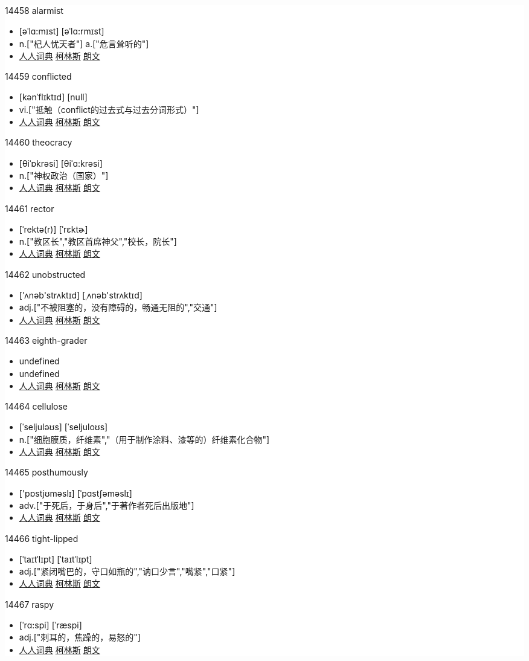14458 alarmist 
- [əˈlɑ:mɪst]  [əˈlɑ:rmɪst] 
- n.["杞人忧天者"]  a.["危言耸听的"]   
- [人人词典](https://www.91dict.com/words?w=alarmist) [柯林斯](https://www.collinsdictionary.com/zh/dictionary/english/alarmist) [朗文](https://www.ldoceonline.com/dictionary/alarmist) 

14459 conflicted 
- [kənˈflɪktɪd]  [null] 
- vi.["抵触（conflict的过去式与过去分词形式）"]   
- [人人词典](https://www.91dict.com/words?w=conflicted) [柯林斯](https://www.collinsdictionary.com/zh/dictionary/english/conflicted) [朗文](https://www.ldoceonline.com/dictionary/conflicted) 

14460 theocracy 
- [θiˈɒkrəsi]  [θiˈɑ:krəsi] 
- n.["神权政治（国家）"]   
- [人人词典](https://www.91dict.com/words?w=theocracy) [柯林斯](https://www.collinsdictionary.com/zh/dictionary/english/theocracy) [朗文](https://www.ldoceonline.com/dictionary/theocracy) 

14461 rector 
- [ˈrektə(r)]  [ˈrɛktɚ] 
- n.["教区长","教区首席神父","校长，院长"]   
- [人人词典](https://www.91dict.com/words?w=rector) [柯林斯](https://www.collinsdictionary.com/zh/dictionary/english/rector) [朗文](https://www.ldoceonline.com/dictionary/rector) 

14462 unobstructed 
- ['ʌnəb'strʌktɪd]  [ˌʌnəb'strʌktɪd] 
- adj.["不被阻塞的，没有障碍的，畅通无阻的","交通"]   
- [人人词典](https://www.91dict.com/words?w=unobstructed) [柯林斯](https://www.collinsdictionary.com/zh/dictionary/english/unobstructed) [朗文](https://www.ldoceonline.com/dictionary/unobstructed) 

14463 eighth-grader 
- undefined 
- undefined 
- [人人词典](https://www.91dict.com/words?w=eighth-grader) [柯林斯](https://www.collinsdictionary.com/zh/dictionary/english/eighth-grader) [朗文](https://www.ldoceonline.com/dictionary/eighth-grader) 

14464 cellulose 
- [ˈseljuləʊs]  [ˈseljuloʊs] 
- n.["细胞膜质，纤维素","（用于制作涂料、漆等的）纤维素化合物"]   
- [人人词典](https://www.91dict.com/words?w=cellulose) [柯林斯](https://www.collinsdictionary.com/zh/dictionary/english/cellulose) [朗文](https://www.ldoceonline.com/dictionary/cellulose) 

14465 posthumously 
- ['pɒstjʊməslɪ]  [ˈpɑstʃəməslɪ] 
- adv.["于死后，于身后","于著作者死后出版地"]   
- [人人词典](https://www.91dict.com/words?w=posthumously) [柯林斯](https://www.collinsdictionary.com/zh/dictionary/english/posthumously) [朗文](https://www.ldoceonline.com/dictionary/posthumously) 

14466 tight-lipped 
- [ˈtaɪtˈlɪpt]  [ˈtaɪtˈlɪpt] 
- adj.["紧闭嘴巴的，守口如瓶的","讷口少言","嘴紧","口紧"]   
- [人人词典](https://www.91dict.com/words?w=tight-lipped) [柯林斯](https://www.collinsdictionary.com/zh/dictionary/english/tight-lipped) [朗文](https://www.ldoceonline.com/dictionary/tight-lipped) 

14467 raspy 
- [ˈrɑ:spi]  [ˈræspi] 
- adj.["刺耳的，焦躁的，易怒的"]   
- [人人词典](https://www.91dict.com/words?w=raspy) [柯林斯](https://www.collinsdictionary.com/zh/dictionary/english/raspy) [朗文](https://www.ldoceonline.com/dictionary/raspy) 
